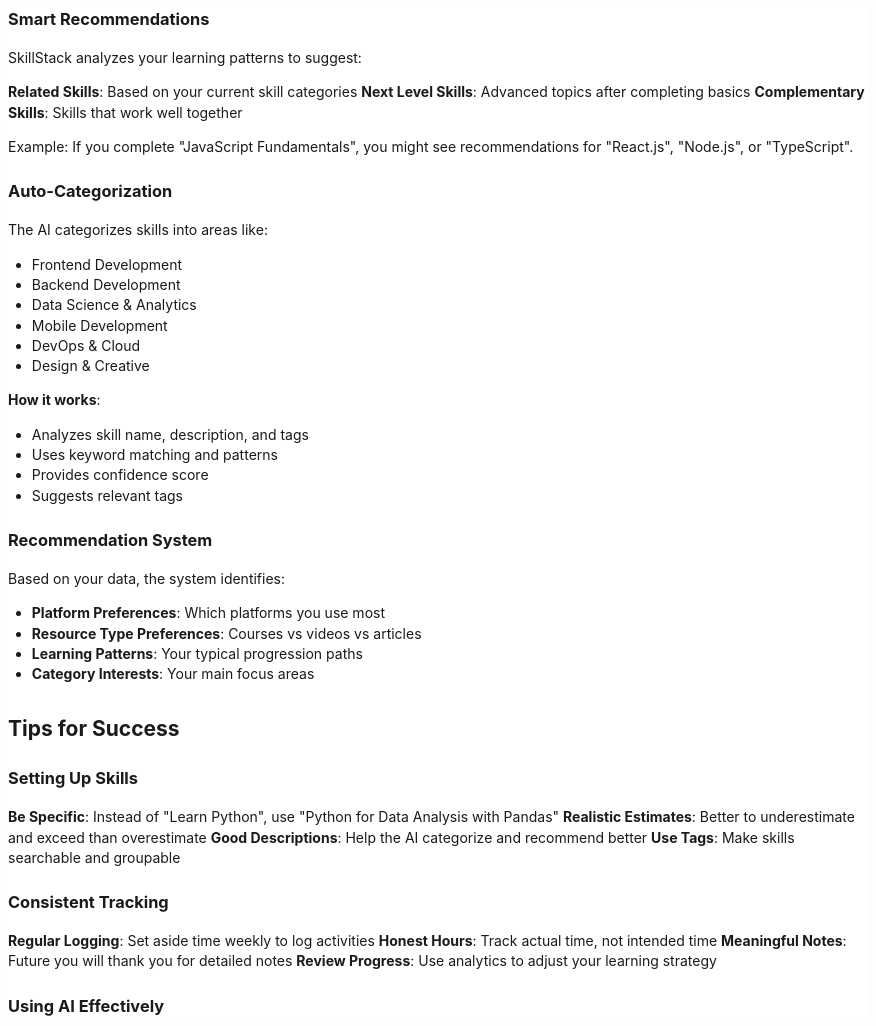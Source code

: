 ### Smart Recommendations

SkillStack analyzes your learning patterns to suggest:

**Related Skills**: Based on your current skill categories
**Next Level Skills**: Advanced topics after completing basics
**Complementary Skills**: Skills that work well together

Example: If you complete "JavaScript Fundamentals", you might see recommendations for "React.js", "Node.js", or "TypeScript".

### Auto-Categorization

The AI categorizes skills into areas like:
- Frontend Development
- Backend Development  
- Data Science & Analytics
- Mobile Development
- DevOps & Cloud
- Design & Creative

**How it works**:
- Analyzes skill name, description, and tags
- Uses keyword matching and patterns
- Provides confidence score
- Suggests relevant tags

### Recommendation System

Based on your data, the system identifies:
- **Platform Preferences**: Which platforms you use most
- **Resource Type Preferences**: Courses vs videos vs articles
- **Learning Patterns**: Your typical progression paths
- **Category Interests**: Your main focus areas

## Tips for Success

### Setting Up Skills

**Be Specific**: Instead of "Learn Python", use "Python for Data Analysis with Pandas"
**Realistic Estimates**: Better to underestimate and exceed than overestimate
**Good Descriptions**: Help the AI categorize and recommend better
**Use Tags**: Make skills searchable and groupable

### Consistent Tracking

**Regular Logging**: Set aside time weekly to log activities
**Honest Hours**: Track actual time, not intended time
**Meaningful Notes**: Future you will thank you for detailed notes
**Review Progress**: Use analytics to adjust your learning strategy

### Using AI Effectively
